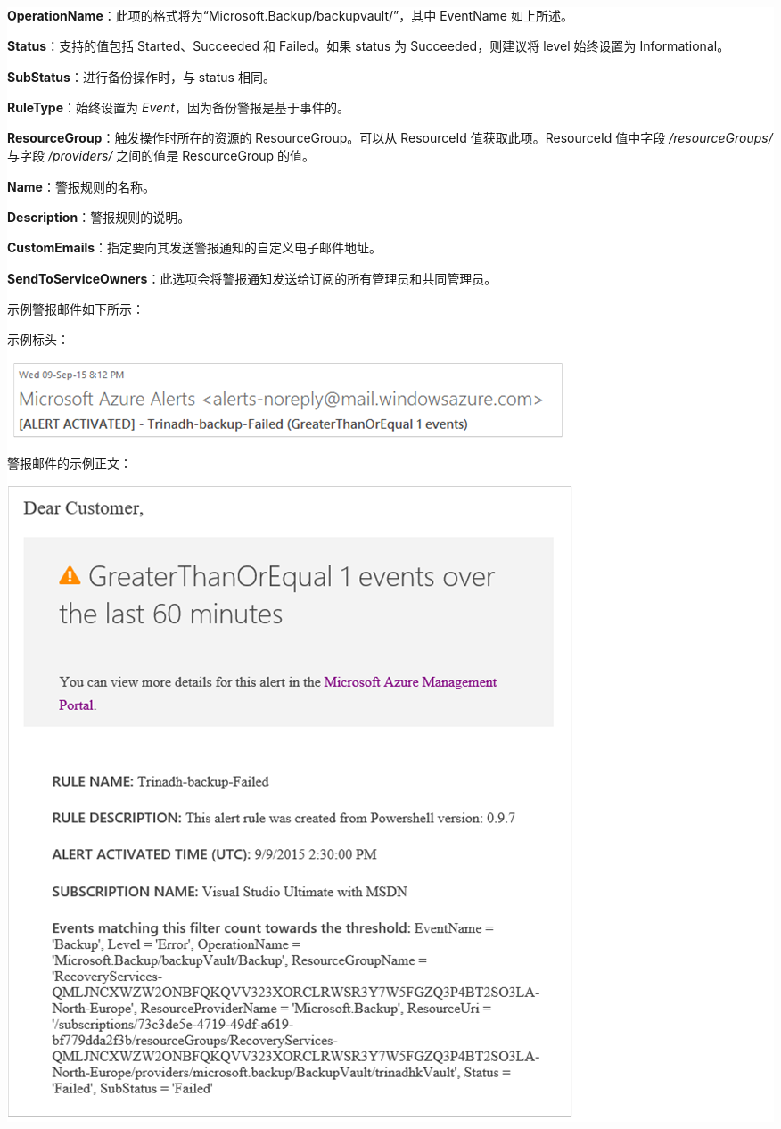 **OperationName**：此项的格式将为“Microsoft.Backup/backupvault/<EventName>”，其中 EventName 如上所述。

**Status**：支持的值包括 Started、Succeeded 和 Failed。如果 status 为 Succeeded，则建议将 level 始终设置为 Informational。

**SubStatus**：进行备份操作时，与 status 相同。

**RuleType**：始终设置为 *Event*，因为备份警报是基于事件的。

**ResourceGroup**：触发操作时所在的资源的 ResourceGroup。可以从 ResourceId 值获取此项。ResourceId 值中字段 */resourceGroups/* 与字段 */providers/* 之间的值是 ResourceGroup 的值。

**Name**：警报规则的名称。

**Description**：警报规则的说明。

**CustomEmails**：指定要向其发送警报通知的自定义电子邮件地址。

**SendToServiceOwners**：此选项会将警报通知发送给订阅的所有管理员和共同管理员。

示例警报邮件如下所示：

示例标头：

![警报标头](./media/backup-azure-manage-vms/alert-header.png)

警报邮件的示例正文：

![警报正文](./media/backup-azure-manage-vms/alert-body.png)
